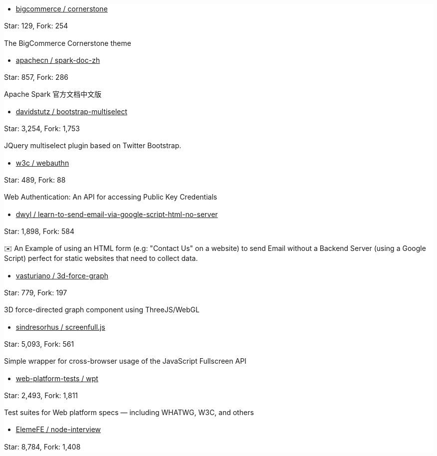 * [bigcommerce / cornerstone](https://github.com/bigcommerce/cornerstone)

Star: 129, Fork: 254

The BigCommerce Cornerstone theme



* [apachecn / spark-doc-zh](https://github.com/apachecn/spark-doc-zh)

Star: 857, Fork: 286

Apache Spark 官方文档中文版



* [davidstutz / bootstrap-multiselect](https://github.com/davidstutz/bootstrap-multiselect)

Star: 3,254, Fork: 1,753

JQuery multiselect plugin based on Twitter Bootstrap.



* [w3c / webauthn](https://github.com/w3c/webauthn)

Star: 489, Fork: 88

Web Authentication: An API for accessing Public Key Credentials



* [dwyl / learn-to-send-email-via-google-script-html-no-server](https://github.com/dwyl/learn-to-send-email-via-google-script-html-no-server)

Star: 1,898, Fork: 584

✉️ An Example of using an HTML form (e.g: "Contact Us" on a website) to send Email without a Backend Server (using a Google Script) perfect for static websites that need to collect data.



* [vasturiano / 3d-force-graph](https://github.com/vasturiano/3d-force-graph)

Star: 779, Fork: 197

3D force-directed graph component using ThreeJS/WebGL



* [sindresorhus / screenfull.js](https://github.com/sindresorhus/screenfull.js)

Star: 5,093, Fork: 561

Simple wrapper for cross-browser usage of the JavaScript Fullscreen API



* [web-platform-tests / wpt](https://github.com/web-platform-tests/wpt)

Star: 2,493, Fork: 1,811

Test suites for Web platform specs — including WHATWG, W3C, and others



* [ElemeFE / node-interview](https://github.com/ElemeFE/node-interview)

Star: 8,784, Fork: 1,408
